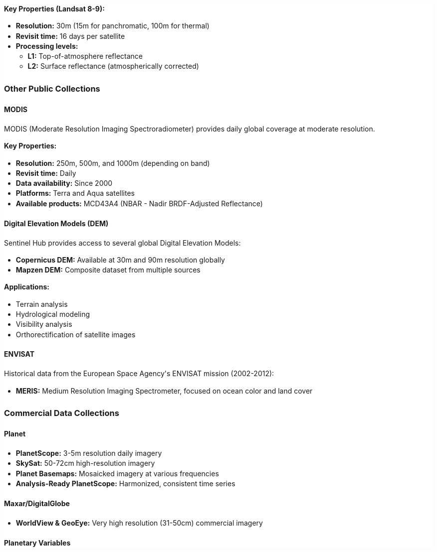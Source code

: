 **Key Properties (Landsat 8-9):**
- **Resolution:** 30m (15m for panchromatic, 100m for thermal)
- **Revisit time:** 16 days per satellite
- **Processing levels:**
  - **L1:** Top-of-atmosphere reflectance
  - **L2:** Surface reflectance (atmospherically corrected)

### Other Public Collections

#### MODIS

MODIS (Moderate Resolution Imaging Spectroradiometer) provides daily global coverage at moderate resolution.

**Key Properties:**
- **Resolution:** 250m, 500m, and 1000m (depending on band)
- **Revisit time:** Daily
- **Data availability:** Since 2000
- **Platforms:** Terra and Aqua satellites
- **Available products:** MCD43A4 (NBAR - Nadir BRDF-Adjusted Reflectance) 

#### Digital Elevation Models (DEM)

Sentinel Hub provides access to several global Digital Elevation Models:

- **Copernicus DEM:** Available at 30m and 90m resolution globally
- **Mapzen DEM:** Composite dataset from multiple sources

**Applications:**
- Terrain analysis
- Hydrological modeling
- Visibility analysis
- Orthorectification of satellite images

#### ENVISAT

Historical data from the European Space Agency's ENVISAT mission (2002-2012):

- **MERIS:** Medium Resolution Imaging Spectrometer, focused on ocean color and land cover

### Commercial Data Collections

#### Planet

- **PlanetScope:** 3-5m resolution daily imagery
- **SkySat:** 50-72cm high-resolution imagery
- **Planet Basemaps:** Mosaicked imagery at various frequencies
- **Analysis-Ready PlanetScope:** Harmonized, consistent time series

#### Maxar/DigitalGlobe

- **WorldView & GeoEye:** Very high resolution (31-50cm) commercial imagery

#### Planetary Variables
